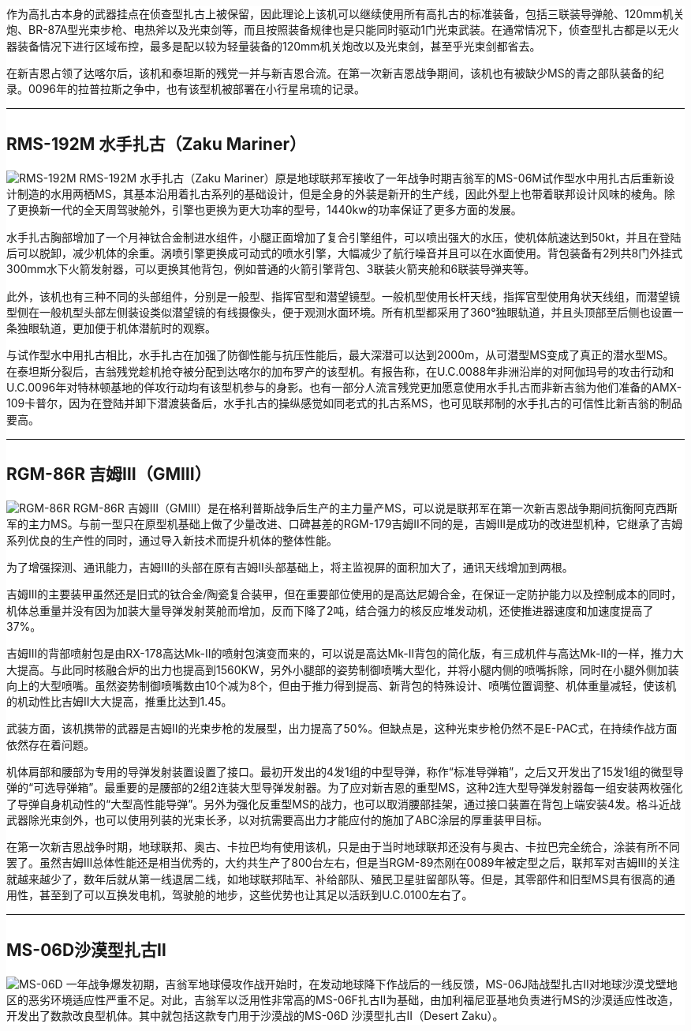 作为高扎古本身的武器挂点在侦查型扎古上被保留，因此理论上该机可以继续使用所有高扎古的标准装备，包括三联装导弹舱、120mm机关炮、BR-87A型光束步枪、电热斧以及光束剑等，而且按照装备规律也是只能同时驱动1门光束武装。在通常情况下，侦查型扎古都是以无火器装备情况下进行区域布控，最多是配以较为轻量装备的120mm机关炮改以及光束剑，甚至乎光束剑都省去。

在新吉恩占领了达喀尔后，该机和泰坦斯的残党一并与新吉恩合流。在第一次新吉恩战争期间，该机也有被缺少MS的青之部队装备的纪录。0096年的拉普拉斯之争中，也有该型机被部署在小行星帛琉的记录。


----------
## RMS-192M 水手扎古（Zaku Mariner）
![RMS-192M][8]
RMS-192M 水手扎古（Zaku Mariner）原是地球联邦军接收了一年战争时期吉翁军的MS-06M试作型水中用扎古后重新设计制造的水用两栖MS，其基本沿用着扎古系列的基础设计，但是全身的外装是新开的生产线，因此外型上也带着联邦设计风味的棱角。除了更换新一代的全天周驾驶舱外，引擎也更换为更大功率的型号，1440kw的功率保证了更多方面的发展。

水手扎古胸部增加了一个月神钛合金制进水组件，小腿正面增加了复合引擎组件，可以喷出强大的水压，使机体航速达到50kt，并且在登陆后可以脱卸，减少机体的余重。涡喷引擎更换成可动式的喷水引擎，大幅减少了航行噪音并且可以在水面使用。背包装备有2列共8门外挂式300mm水下火箭发射器，可以更换其他背包，例如普通的火箭引擎背包、3联装火箭夹舱和6联装导弹夹等。

此外，该机也有三种不同的头部组件，分别是一般型、指挥官型和潜望镜型。一般机型使用长杆天线，指挥官型使用角状天线组，而潜望镜型侧在一般机型头部左侧装设类似潜望镜的有线摄像头，便于观测水面环境。所有机型都采用了360°独眼轨道，并且头顶部至后侧也设置一条独眼轨道，更加便于机体潜航时的观察。

与试作型水中用扎古相比，水手扎古在加强了防御性能与抗压性能后，最大深潜可以达到2000m，从可潜型MS变成了真正的潜水型MS。在泰坦斯分裂后，吉翁残党趁机抢夺被分配到达喀尔的加布罗产的该型机。有报告称，在U.C.0088年非洲沿岸的对阿伽玛号的攻击行动和U.C.0096年对特林顿基地的佯攻行动均有该型机参与的身影。也有一部分人流言残党更加愿意使用水手扎古而非新吉翁为他们准备的AMX-109卡普尔，因为在登陆并卸下潜渡装备后，水手扎古的操纵感觉如同老式的扎古系MS，也可见联邦制的水手扎古的可信性比新吉翁的制品要高。


----------
## RGM-86R 吉姆Ⅲ（GMⅢ）
![RGM-86R][9]
RGM-86R 吉姆Ⅲ（GMⅢ）是在格利普斯战争后生产的主力量产MS，可以说是联邦军在第一次新吉恩战争期间抗衡阿克西斯军的主力MS。与前一型只在原型机基础上做了少量改进、口碑甚差的RGM-179吉姆Ⅱ不同的是，吉姆Ⅲ是成功的改进型机种，它继承了吉姆系列优良的生产性的同时，通过导入新技术而提升机体的整体性能。

为了增强探测、通讯能力，吉姆Ⅲ的头部在原有吉姆Ⅱ头部基础上，将主监视屏的面积加大了，通讯天线增加到两根。

吉姆Ⅲ的主要装甲虽然还是旧式的钛合金/陶瓷复合装甲，但在重要部位使用的是高达尼姆合金，在保证一定防护能力以及控制成本的同时，机体总重量并没有因为加装大量导弹发射荚舱而增加，反而下降了2吨，结合强力的核反应堆发动机，还使推进器速度和加速度提高了37%。

吉姆Ⅲ的背部喷射包是由RX-178高达Mk-Ⅱ的喷射包演变而来的，可以说是高达Mk-Ⅱ背包的简化版，有三成机件与高达Mk-Ⅱ的一样，推力大大提高。与此同时核融合炉的出力也提高到1560KW，另外小腿部的姿势制御喷嘴大型化，并将小腿内侧的喷嘴拆除，同时在小腿外侧加装向上的大型喷嘴。虽然姿势制御喷嘴数由10个减为8个，但由于推力得到提高、新背包的特殊设计、喷嘴位置调整、机体重量减轻，使该机的机动性比吉姆Ⅱ大大提高，推重比达到1.45。

武装方面，该机携带的武器是吉姆Ⅱ的光束步枪的发展型，出力提高了50%。但缺点是，这种光束步枪仍然不是E-PAC式，在持续作战方面依然存在着问题。

机体肩部和腰部为专用的导弹发射装置设置了接口。最初开发出的4发1组的中型导弹，称作“标准导弹箱”，之后又开发出了15发1组的微型导弹的“可选导弹箱”。最重要的是腰部的2组2连装大型导弹发射器。为了应对新吉恩的重型MS，这种2连大型导弹发射器每一组安装两枚强化了导弹自身机动性的“大型高性能导弹”。另外为强化反重型MS的战力，也可以取消腰部挂架，通过接口装置在背包上端安装4发。格斗近战武器除光束剑外，也可以使用列装的光束长矛，以对抗需要高出力才能应付的施加了ABC涂层的厚重装甲目标。

在第一次新吉恩战争时期，地球联邦、奥古、卡拉巴均有使用该机，只是由于当时地球联邦还没有与奥古、卡拉巴完全统合，涂装有所不同罢了。虽然吉姆Ⅲ总体性能还是相当优秀的，大约共生产了800台左右，但是当RGM-89杰刚在0089年被定型之后，联邦军对吉姆Ⅲ的关注就越来越少了，数年后就从第一线退居二线，如地球联邦陆军、补给部队、殖民卫星驻留部队等。但是，其零部件和旧型MS具有很高的通用性，甚至到了可以互换发电机，驾驶舱的地步，这些优势也让其足以活跃到U.C.0100左右了。


----------
## MS-06D沙漠型扎古Ⅱ
![MS-06D][10]
一年战争爆发初期，吉翁军地球侵攻作战开始时，在发动地球降下作战后的一线反馈，MS-06J陆战型扎古Ⅱ对地球沙漠戈壁地区的恶劣环境适应性严重不足。对此，吉翁军以泛用性非常高的MS-06F扎古Ⅱ为基础，由加利福尼亚基地负责进行MS的沙漠适应性改造，开发出了数款改良型机体。其中就包括这款专门用于沙漠战的MS-06D 沙漠型扎古Ⅱ（Desert Zaku）。


  [1]: http://p9.qhimg.com/dr/250__/t012d550c0f83c4384a.jpg
  [2]: http://p0.qhimg.com/dr/250__/t01b52a083166e671a9.jpg
  [3]: http://p3.qhimg.com/dr/250__/t01ba24249b23e3d32a.jpg
  [4]: http://p7.qhimg.com/dr/250__/t015cba7686b57dd9cb.jpg
  [5]: http://p7.qhimg.com/dr/250__/t013af11c365002cc25.jpg
  [6]: http://p6.qhimg.com/dr/250__/t01db323ade7c35d2c5.jpg
  [7]: http://p6.qhimg.com/dr/250__/t01f68e94d7fbcbef37.jpg
  [8]: http://p8.qhimg.com/dr/250__/t0102b6dffa8aee95bb.jpg
  [9]: http://p2.qhimg.com/dr/250__/t0142646b9340e362ac.jpg
  [10]: http://p7.qhimg.com/dr/250__/t011a3caeed9ee48a32.jpg
  [11]: http://p8.qhimg.com/dr/250__/t01f7228a6d4a885e3e.jpg
  [12]: http://p8.qhimg.com/dr/250__/t019de5d15ffc3915be.jpg
  [13]: http://p5.qhimg.com/dr/250__/t011175f7ebcc6d6be9.jpg
  [14]: http://p7.qhimg.com/dr/250__/t01d0d9af54c7a2b8e6.jpg
  [15]: http://p3.qhimg.com/dr/250__/t01f3b39074a5653f22.jpg
  [16]: http://p1.qhimg.com/dr/250__/t01f10afe214b7d8a83.jpg
  [17]: http://p8.qhimg.com/dr/250__/t0105bea66f13537226.jpg
  [18]: http://p7.qhimg.com/dr/250__/t012d4b8c6fc02ef3b6.jpg
  [19]: http://p2.qhimg.com/dr/250__/t013f26472b10842ff9.jpg
  [20]: http://p6.qhimg.com/dr/250__/t0190cbaa6bf8545b75.jpg
  [21]: http://p5.qhimg.com/dr/250__/t0183cc94ac69f8ec5a.jpg
  [22]: http://p3.qhimg.com/dr/250__/t01e3636cd3a4ddb228.jpg
  [23]: http://p0.qhimg.com/dr/250__/t01f3afac2b0b2c2595.jpg
  [24]: http://p8.qhimg.com/dr/250__/t01063e83c59cfb0765.jpg
  [25]: http://p8.qhimg.com/dr/250__/t01c6650a4a0e353904.jpg
  [26]: http://p7.qhimg.com/dr/250__/t017dda5dd396d4afd6.jpg
  [27]: http://p2.qhimg.com/dr/250__/t0136e98de423866ece.jpg
  [28]: http://p9.qhimg.com/dr/250__/t011aeaae01807e2da4.jpg
  [29]: http://p0.qhimg.com/dr/250__/t01fa63865061d8ad49.jpg
  [30]: http://p6.qhimg.com/dr/250__/t01551d8b7620dd8454.jpg
  [31]: http://p7.qhimg.com/dr/250__/t013df73aa2c20c13ed.jpg
  [32]: http://p0.qhimg.com/dr/250__/t01d9cbdf0f4bf322ce.jpg
  [33]: http://p7.qhimg.com/dr/250__/t0168a428e0d46d6b1c.jpg
  [34]: http://p7.qhimg.com/dr/250__/t01248e8596859ff2ae.jpg
  [35]: http://p0.qhimg.com/dr/250__/t0160a515bb5510a354.jpg
  [36]: http://p9.qhimg.com/dr/250__/t012525f3d53df7a6aa.jpg
  [37]: http://p9.qhimg.com/dr/250__/t013dcda534f1e52b02.jpg
  [38]: http://p5.qhimg.com/dr/250__/t01b232ec8e1be1d5e2.jpg
  [39]: http://p9.qhimg.com/dr/250__/t01d5e6a3ee61f807d4.jpg
  [40]: http://p1.qhimg.com/dr/250__/t018f6a156e8b8d3c1f.jpg
  [41]: http://p8.qhimg.com/dr/250__/t01484409e4bc950eb6.jpg